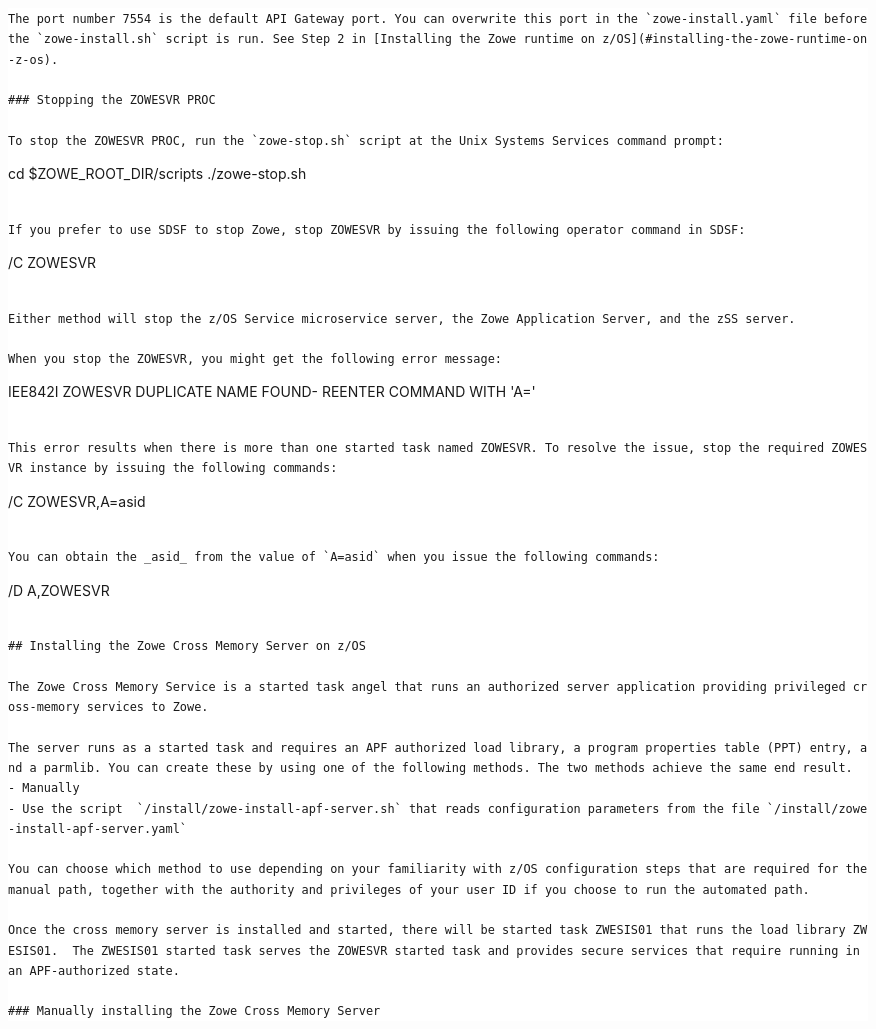 ```
The port number 7554 is the default API Gateway port. You can overwrite this port in the `zowe-install.yaml` file before the `zowe-install.sh` script is run. See Step 2 in [Installing the Zowe runtime on z/OS](#installing-the-zowe-runtime-on-z-os).

### Stopping the ZOWESVR PROC

To stop the ZOWESVR PROC, run the `zowe-stop.sh` script at the Unix Systems Services command prompt:

```
cd $ZOWE_ROOT_DIR/scripts
./zowe-stop.sh
```

If you prefer to use SDSF to stop Zowe, stop ZOWESVR by issuing the following operator command in SDSF:

```
/C ZOWESVR
```

Either method will stop the z/OS Service microservice server, the Zowe Application Server, and the zSS server.

When you stop the ZOWESVR, you might get the following error message:

```
IEE842I ZOWESVR DUPLICATE NAME FOUND- REENTER COMMAND WITH 'A='
```

This error results when there is more than one started task named ZOWESVR. To resolve the issue, stop the required ZOWESVR instance by issuing the following commands:

```
/C ZOWESVR,A=asid
```

You can obtain the _asid_ from the value of `A=asid` when you issue the following commands:

```
/D A,ZOWESVR
```

## Installing the Zowe Cross Memory Server on z/OS

The Zowe Cross Memory Service is a started task angel that runs an authorized server application providing privileged cross-memory services to Zowe.  

The server runs as a started task and requires an APF authorized load library, a program properties table (PPT) entry, and a parmlib. You can create these by using one of the following methods. The two methods achieve the same end result. 
- Manually 
- Use the script  `/install/zowe-install-apf-server.sh` that reads configuration parameters from the file `/install/zowe-install-apf-server.yaml` 

You can choose which method to use depending on your familiarity with z/OS configuration steps that are required for the manual path, together with the authority and privileges of your user ID if you choose to run the automated path.

Once the cross memory server is installed and started, there will be started task ZWESIS01 that runs the load library ZWESIS01.  The ZWESIS01 started task serves the ZOWESVR started task and provides secure services that require running in an APF-authorized state.

### Manually installing the Zowe Cross Memory Server

```